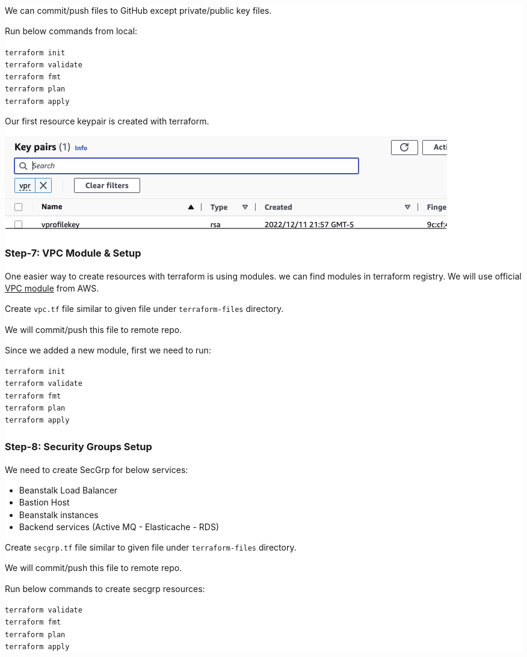 We can commit/push files  to GitHub except private/public key files.

Run below commands from local:
```sh
terraform init
terraform validate
terraform fmt
terraform plan
terraform apply
```

Our first resource keypair is created with terraform.

![](images/key-generated.png)

### Step-7: VPC Module & Setup

One easier way to create resources with terraform is using modules. we can find modules in terraform registry. We will use official [VPC module](https://registry.terraform.io/modules/terraform-aws-modules/vpc/aws/latest) from AWS.

Create `vpc.tf` file similar to given file under `terraform-files` directory.

We will commit/push this file to remote repo.

Since we added a new module, first we need to run:
```sh
terraform init
terraform validate
terraform fmt
terraform plan
terraform apply
```

### Step-8: Security Groups Setup

We need to create SecGrp for below services:

* Beanstalk Load Balancer
* Bastion Host
* Beanstalk instances
* Backend services (Active MQ - Elasticache - RDS)

Create `secgrp.tf` file similar to given file under `terraform-files` directory.

We will commit/push this file to remote repo.

Run below commands to create secgrp resources:
```sh
terraform validate
terraform fmt
terraform plan
terraform apply
```
